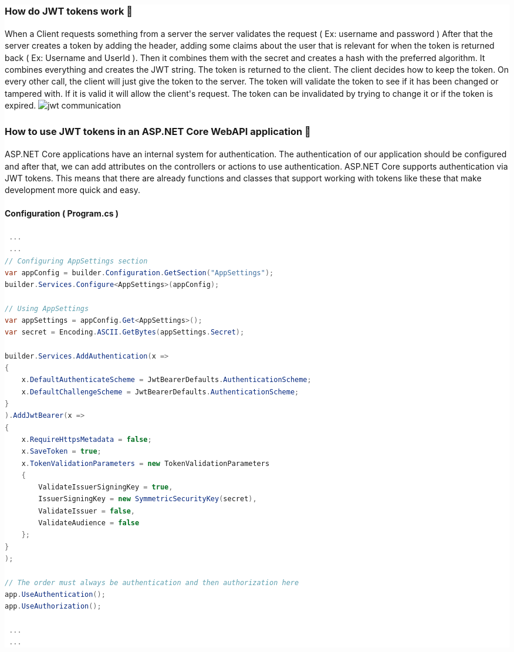 
### How do JWT tokens work 🔽

When a Client requests something from a server the server validates the request ( Ex: username and password ) After that the server creates a token by adding the header, adding some claims about the user that is relevant for when the token is returned back ( Ex: Username and UserId ). Then it combines them with the secret and creates a hash with the preferred algorithm. It combines everything and creates the JWT string. The token is returned to the client. The client decides how to keep the token. On every other call, the client will just give the token to the server. The token will validate the token to see if it has been changed or tampered with. If it is valid it will allow the client's request. The token can be invalidated by trying to change it or if the token is expired.
![jwt communication](https://miro.medium.com/max/875/1*SSXUQJ1dWjiUrDoKaaiGLA.png)

### How to use JWT tokens in an ASP.NET Core WebAPI application 🔽

ASP.NET Core applications have an internal system for authentication. The authentication of our application should be configured and after that, we can add attributes on the controllers or actions to use authentication. ASP.NET Core supports authentication via JWT tokens. This means that there are already functions and classes that support working with tokens like these that make development more quick and easy.

#### Configuration ( Program.cs )

```csharp asp
 ...
 ...
// Configuring AppSettings section
var appConfig = builder.Configuration.GetSection("AppSettings");
builder.Services.Configure<AppSettings>(appConfig);

// Using AppSettings
var appSettings = appConfig.Get<AppSettings>();
var secret = Encoding.ASCII.GetBytes(appSettings.Secret);

builder.Services.AddAuthentication(x =>
{
    x.DefaultAuthenticateScheme = JwtBearerDefaults.AuthenticationScheme;
    x.DefaultChallengeScheme = JwtBearerDefaults.AuthenticationScheme;
}
).AddJwtBearer(x =>
{
    x.RequireHttpsMetadata = false;
    x.SaveToken = true;
    x.TokenValidationParameters = new TokenValidationParameters
    {
        ValidateIssuerSigningKey = true,
        IssuerSigningKey = new SymmetricSecurityKey(secret),
        ValidateIssuer = false,
        ValidateAudience = false
    };
}
);

// The order must always be authentication and then authorization here
app.UseAuthentication();
app.UseAuthorization();

 ...
 ...
```
